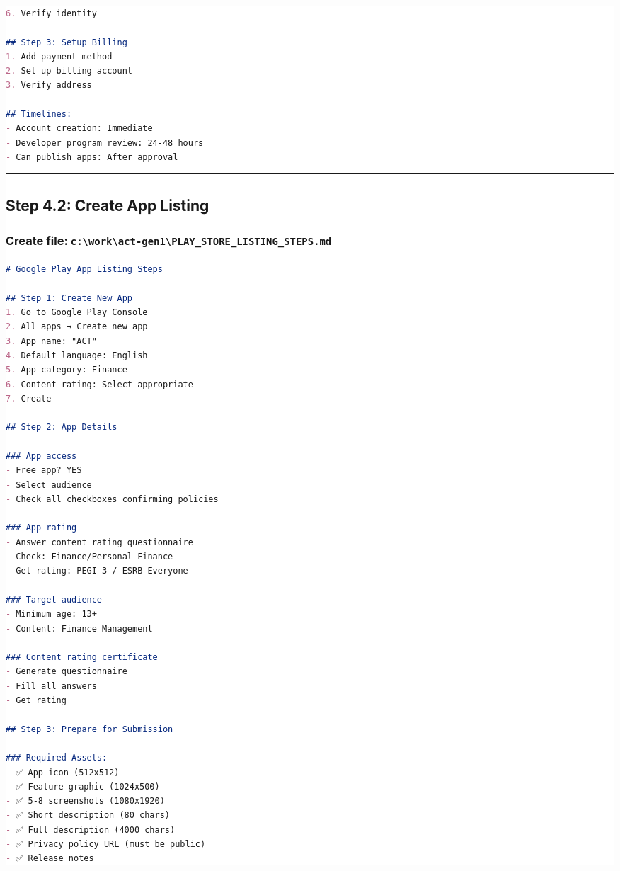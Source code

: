 ```markdown
6. Verify identity

## Step 3: Setup Billing
1. Add payment method
2. Set up billing account
3. Verify address

## Timelines:
- Account creation: Immediate
- Developer program review: 24-48 hours
- Can publish apps: After approval
```

---

## Step 4.2: Create App Listing

### Create file: `c:\work\act-gen1\PLAY_STORE_LISTING_STEPS.md`

```markdown
# Google Play App Listing Steps

## Step 1: Create New App
1. Go to Google Play Console
2. All apps → Create new app
3. App name: "ACT"
4. Default language: English
5. App category: Finance
6. Content rating: Select appropriate
7. Create

## Step 2: App Details

### App access
- Free app? YES
- Select audience
- Check all checkboxes confirming policies

### App rating
- Answer content rating questionnaire
- Check: Finance/Personal Finance
- Get rating: PEGI 3 / ESRB Everyone

### Target audience
- Minimum age: 13+
- Content: Finance Management

### Content rating certificate
- Generate questionnaire
- Fill all answers
- Get rating

## Step 3: Prepare for Submission

### Required Assets:
- ✅ App icon (512x512)
- ✅ Feature graphic (1024x500)
- ✅ 5-8 screenshots (1080x1920)
- ✅ Short description (80 chars)
- ✅ Full description (4000 chars)
- ✅ Privacy policy URL (must be public)
- ✅ Release notes
```